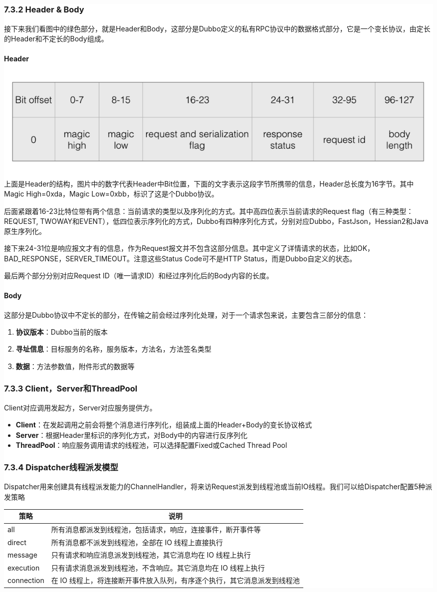 ### 7.3.2 Header & Body

接下来我们看图中的绿色部分，就是Header和Body，这部分是Dubbo定义的私有RPC协议中的数据格式部分，它是一个变长协议，由定长的Header和不定长的Body组成。

#### Header

![](https://raw.githubusercontent.com/littlefxc/littlefxc.github.io/images/images/5e143a1b09084f5019640440.png)

上面是Header的结构，图片中的数字代表Header中Bit位置，下面的文字表示这段字节所携带的信息，Header总长度为16字节。其中Magic High=0xda，Magic Low=0xbb，标识了这是个Dubbo协议。

后面紧跟着16-23比特位带有两个信息：当前请求的类型以及序列化的方式。其中高四位表示当前请求的Request flag（有三种类型：REQUEST, TWOWAY和EVENT），低四位表示序列化的方式，Dubbo有四种序列化方式，分别对应Dubbo，FastJson，Hessian2和Java原生序列化。

接下来24-31位是响应报文才有的信息，作为Request报文并不包含这部分信息。其中定义了详情请求的状态，比如OK，BAD_RESPONSE，SERVER_TIMEOUT。注意这些Status Code可不是HTTP Status，而是Dubbo自定义的状态。

最后两个部分分别对应Request ID（唯一请求ID）和经过序列化后的Body内容的长度。

#### Body

这部分是Dubbo协议中不定长的部分，在传输之前会经过序列化处理，对于一个请求包来说，主要包含三部分的信息：

1. **协议版本**：Dubbo当前的版本

2. **寻址信息**：目标服务的名称，服务版本，方法名，方法签名类型

3. **数据**：方法参数值，附件形式的数据等

### 7.3.3 Client，Server和ThreadPool

Client对应调用发起方，Server对应服务提供方。

- **Client**：在发起调用之前会将整个消息进行序列化，组装成上面的Header+Body的变长协议格式
- **Server**：根据Header里标识的序列化方式，对Body中的内容进行反序列化
- **ThreadPool**：响应服务调用请求的线程池，可以选择配置Fixed或Cached Thread Pool

### 7.3.4 Dispatcher线程派发模型

Dispatcher用来创建具有线程派发能力的ChannelHandler，将来访Request派发到线程池或当前IO线程。我们可以给Dispatcher配置5种派发策略

| 策略       | 说明                                                         |
| ---------- | ------------------------------------------------------------ |
| all        | 所有消息都派发到线程池，包括请求，响应，连接事件，断开事件等 |
| direct     | 所有消息都不派发到线程池，全部在 IO 线程上直接执行           |
| message    | 只有请求和响应消息派发到线程池，其它消息均在 IO 线程上执行   |
| execution  | 只有请求消息派发到线程池，不含响应。其它消息均在 IO 线程上执行 |
| connection | 在 IO 线程上，将连接断开事件放入队列，有序逐个执行，其它消息派发到线程池 |
